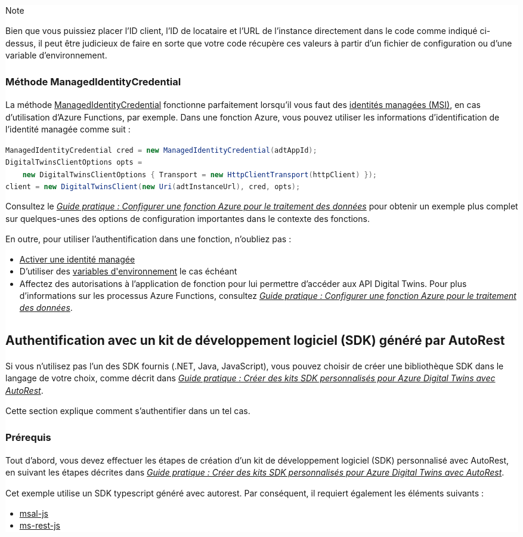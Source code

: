 
>[!NOTE]
> Bien que vous puissiez placer l’ID client, l’ID de locataire et l’URL de l’instance directement dans le code comme indiqué ci-dessus, il peut être judicieux de faire en sorte que votre code récupère ces valeurs à partir d’un fichier de configuration ou d’une variable d’environnement.

### <a name="managedidentitycredential-method"></a>Méthode ManagedIdentityCredential
 La méthode [ManagedIdentityCredential](https://docs.microsoft.com/dotnet/api/azure.identity.managedidentitycredential?view=azure-dotnet&preserve-view=true) fonctionne parfaitement lorsqu’il vous faut des [identités managées (MSI)](https://docs.microsoft.com/azure/active-directory/managed-identities-azure-resources/overview), en cas d’utilisation d’Azure Functions, par exemple.
Dans une fonction Azure, vous pouvez utiliser les informations d’identification de l’identité managée comme suit :

```csharp
ManagedIdentityCredential cred = new ManagedIdentityCredential(adtAppId);
DigitalTwinsClientOptions opts = 
    new DigitalTwinsClientOptions { Transport = new HttpClientTransport(httpClient) });
client = new DigitalTwinsClient(new Uri(adtInstanceUrl), cred, opts);
```

Consultez le [*Guide pratique : Configurer une fonction Azure pour le traitement des données*](how-to-create-azure-function.md) pour obtenir un exemple plus complet sur quelques-unes des options de configuration importantes dans le contexte des fonctions.

En outre, pour utiliser l’authentification dans une fonction, n’oubliez pas :
* [Activer une identité managée](https://docs.microsoft.com/azure/app-service/overview-managed-identity?tabs=dotnet)
* D’utiliser des [variables d'environnement](https://docs.microsoft.com/sandbox/functions-recipes/environment-variables?tabs=csharp) le cas échéant
* Affectez des autorisations à l’application de fonction pour lui permettre d’accéder aux API Digital Twins. Pour plus d’informations sur les processus Azure Functions, consultez [*Guide pratique : Configurer une fonction Azure pour le traitement des données*](how-to-create-azure-function.md).

## <a name="authentication-with-an-autorest-generated-sdk"></a>Authentification avec un kit de développement logiciel (SDK) généré par AutoRest

Si vous n’utilisez pas l’un des SDK fournis (.NET, Java, JavaScript), vous pouvez choisir de créer une bibliothèque SDK dans le langage de votre choix, comme décrit dans [*Guide pratique : Créer des kits SDK personnalisés pour Azure Digital Twins avec AutoRest*](how-to-create-custom-sdks.md).

Cette section explique comment s’authentifier dans un tel cas.

### <a name="prerequisites"></a>Prérequis

Tout d’abord, vous devez effectuer les étapes de création d’un kit de développement logiciel (SDK) personnalisé avec AutoRest, en suivant les étapes décrites dans [*Guide pratique : Créer des kits SDK personnalisés pour Azure Digital Twins avec AutoRest*](how-to-create-custom-sdks.md).

Cet exemple utilise un SDK typescript généré avec autorest. Par conséquent, il requiert également les éléments suivants :
* [msal-js](https://github.com/AzureAD/microsoft-authentication-library-for-js)
* [ms-rest-js](https://github.com/Azure/ms-rest-js)
